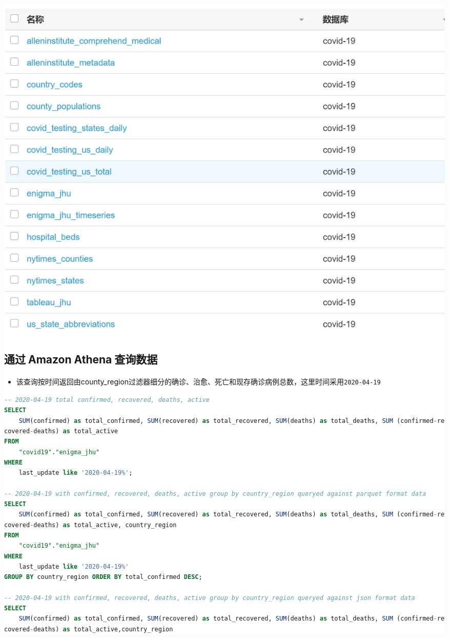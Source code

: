 ![cloudformation-glue-all-tables](media\cloudformation-glue-all-tables.png)

## 通过 Amazon Athena 查询数据

- 该查询按时间返回由county_region过滤器细分的确诊、治愈、死亡和现存确诊病例总数，这里时间采用`2020-04-19`
```sql
-- 2020-04-19 total confirmed, recovered, deaths, active
SELECT
    SUM(confirmed) as total_confirmed, SUM(recovered) as total_recovered, SUM(deaths) as total_deaths, SUM (confirmed-recovered-deaths) as total_active
FROM 
    "covid19"."enigma_jhu"
WHERE
    last_update like '2020-04-19%';
    
-- 2020-04-19 with confirmed, recovered, deaths, active group by country_region queryed against parquet format data
SELECT
    SUM(confirmed) as total_confirmed, SUM(recovered) as total_recovered, SUM(deaths) as total_deaths, SUM (confirmed-recovered-deaths) as total_active, country_region
FROM 
    "covid19"."enigma_jhu"
WHERE
    last_update like '2020-04-19%'
GROUP BY country_region ORDER BY total_confirmed DESC;

-- 2020-04-19 with confirmed, recovered, deaths, active group by country_region queryed against json format data
SELECT 
    SUM(confirmed) as total_confirmed, SUM(recovered) as total_recovered, SUM(deaths) as total_deaths, SUM (confirmed-recovered-deaths) as total_active,country_region
```
